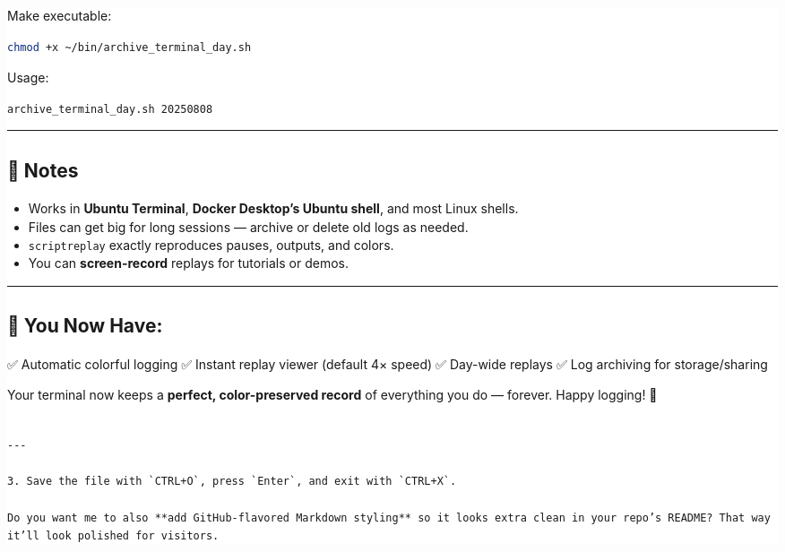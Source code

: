 Make executable:

```bash
chmod +x ~/bin/archive_terminal_day.sh
```

Usage:

```bash
archive_terminal_day.sh 20250808
```

---

## 📌 Notes

* Works in **Ubuntu Terminal**, **Docker Desktop’s Ubuntu shell**, and most Linux shells.
* Files can get big for long sessions — archive or delete old logs as needed.
* `scriptreplay` exactly reproduces pauses, outputs, and colors.
* You can **screen-record** replays for tutorials or demos.

---

## 🎯 You Now Have:

✅ Automatic colorful logging
✅ Instant replay viewer (default 4× speed)
✅ Day-wide replays
✅ Log archiving for storage/sharing

Your terminal now keeps a **perfect, color-preserved record** of everything you do — forever.
Happy logging! 🎉

```

---

3. Save the file with `CTRL+O`, press `Enter`, and exit with `CTRL+X`.  

Do you want me to also **add GitHub-flavored Markdown styling** so it looks extra clean in your repo’s README? That way it’ll look polished for visitors.
```
